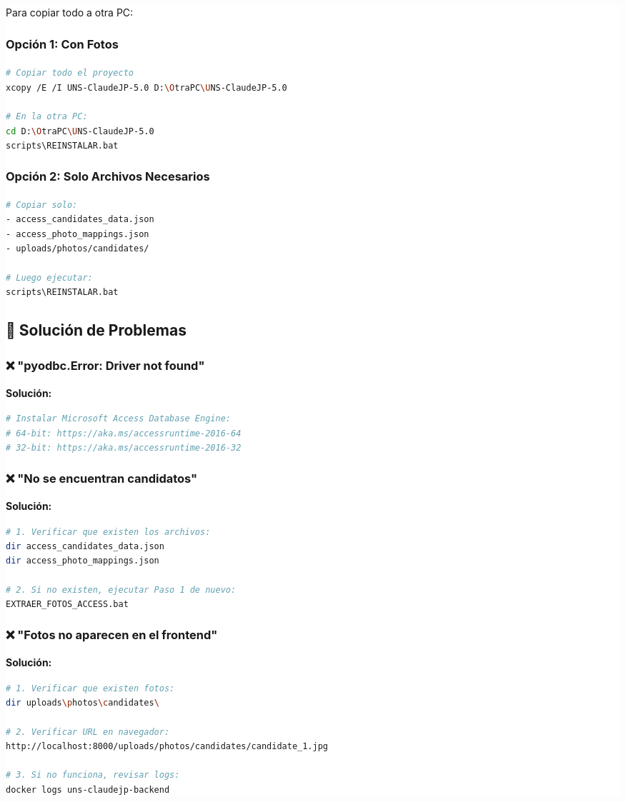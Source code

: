 Para copiar todo a otra PC:

### Opción 1: Con Fotos
```bash
# Copiar todo el proyecto
xcopy /E /I UNS-ClaudeJP-5.0 D:\OtraPC\UNS-ClaudeJP-5.0

# En la otra PC:
cd D:\OtraPC\UNS-ClaudeJP-5.0
scripts\REINSTALAR.bat
```

### Opción 2: Solo Archivos Necesarios
```bash
# Copiar solo:
- access_candidates_data.json
- access_photo_mappings.json
- uploads/photos/candidates/

# Luego ejecutar:
scripts\REINSTALAR.bat
```

## 🐛 Solución de Problemas

### ❌ "pyodbc.Error: Driver not found"

**Solución:**
```bash
# Instalar Microsoft Access Database Engine:
# 64-bit: https://aka.ms/accessruntime-2016-64
# 32-bit: https://aka.ms/accessruntime-2016-32
```

### ❌ "No se encuentran candidatos"

**Solución:**
```bash
# 1. Verificar que existen los archivos:
dir access_candidates_data.json
dir access_photo_mappings.json

# 2. Si no existen, ejecutar Paso 1 de nuevo:
EXTRAER_FOTOS_ACCESS.bat
```

### ❌ "Fotos no aparecen en el frontend"

**Solución:**
```bash
# 1. Verificar que existen fotos:
dir uploads\photos\candidates\

# 2. Verificar URL en navegador:
http://localhost:8000/uploads/photos/candidates/candidate_1.jpg

# 3. Si no funciona, revisar logs:
docker logs uns-claudejp-backend
```
